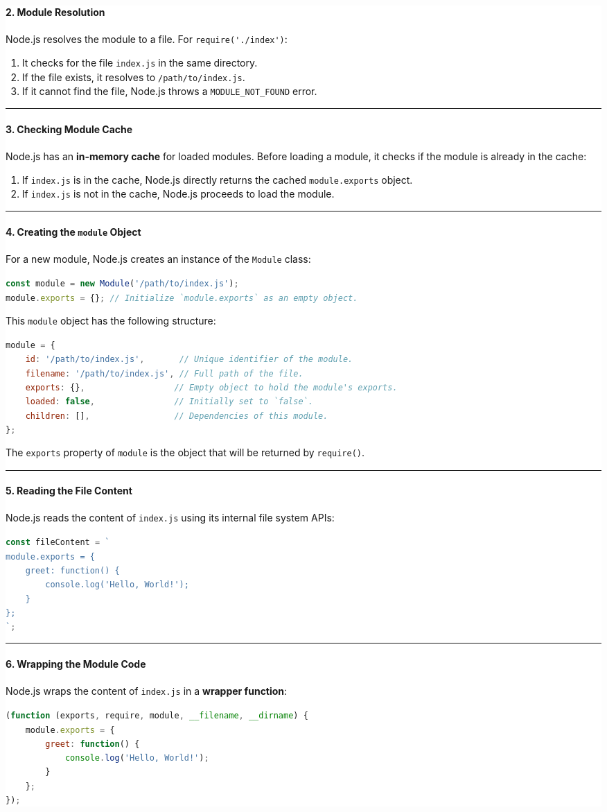 
#### 2. **Module Resolution**
Node.js resolves the module to a file. For `require('./index')`:
1. It checks for the file `index.js` in the same directory.
2. If the file exists, it resolves to `/path/to/index.js`.
3. If it cannot find the file, Node.js throws a `MODULE_NOT_FOUND` error.

---

#### 3. **Checking Module Cache**
Node.js has an **in-memory cache** for loaded modules. Before loading a module, it checks if the module is already in the cache:
1. If `index.js` is in the cache, Node.js directly returns the cached `module.exports` object.
2. If `index.js` is not in the cache, Node.js proceeds to load the module.

---

#### 4. **Creating the `module` Object**
For a new module, Node.js creates an instance of the `Module` class:
```javascript
const module = new Module('/path/to/index.js');
module.exports = {}; // Initialize `module.exports` as an empty object.
```

This `module` object has the following structure:
```javascript
module = {
    id: '/path/to/index.js',       // Unique identifier of the module.
    filename: '/path/to/index.js', // Full path of the file.
    exports: {},                  // Empty object to hold the module's exports.
    loaded: false,                // Initially set to `false`.
    children: [],                 // Dependencies of this module.
};
```

The `exports` property of `module` is the object that will be returned by `require()`.

---

#### 5. **Reading the File Content**
Node.js reads the content of `index.js` using its internal file system APIs:
```javascript
const fileContent = `
module.exports = {
    greet: function() {
        console.log('Hello, World!');
    }
};
`;
```

---

#### 6. **Wrapping the Module Code**
Node.js wraps the content of `index.js` in a **wrapper function**:
```javascript
(function (exports, require, module, __filename, __dirname) {
    module.exports = {
        greet: function() {
            console.log('Hello, World!');
        }
    };
});
```
